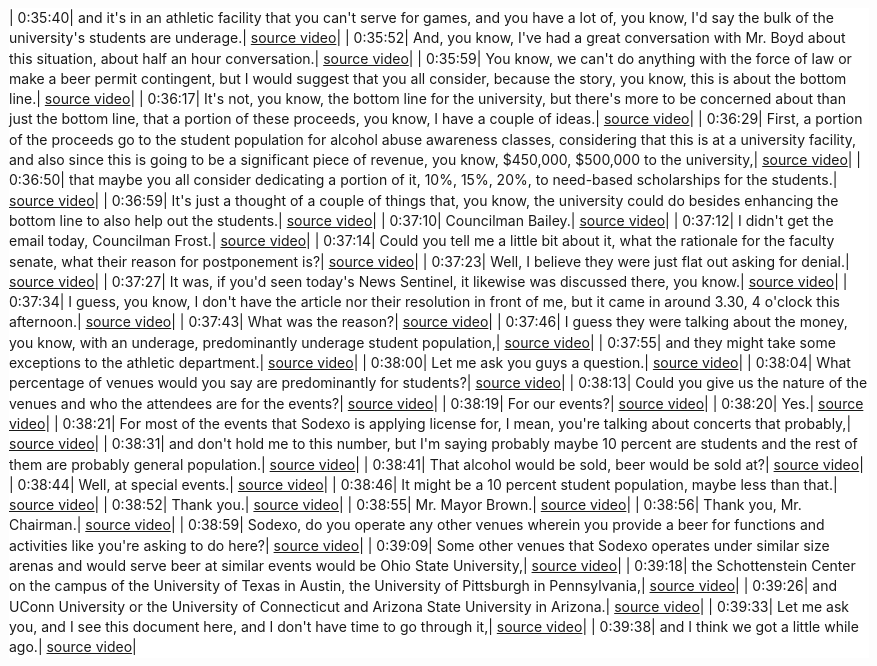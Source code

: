 | 0:35:40| and it's in an athletic facility that you can't serve for games, and you have a lot of, you know, I'd say the bulk of the university's students are underage.| [source video](https://archive.org/details/beerbrd080422?start=2140)|
| 0:35:52| And, you know, I've had a great conversation with Mr. Boyd about this situation, about half an hour conversation.| [source video](https://archive.org/details/beerbrd080422?start=2152)|
| 0:35:59| You know, we can't do anything with the force of law or make a beer permit contingent, but I would suggest that you all consider, because the story, you know, this is about the bottom line.| [source video](https://archive.org/details/beerbrd080422?start=2159)|
| 0:36:17| It's not, you know, the bottom line for the university, but there's more to be concerned about than just the bottom line, that a portion of these proceeds, you know, I have a couple of ideas.| [source video](https://archive.org/details/beerbrd080422?start=2177)|
| 0:36:29| First, a portion of the proceeds go to the student population for alcohol abuse awareness classes, considering that this is at a university facility, and also since this is going to be a significant piece of revenue, you know, $450,000, $500,000 to the university,| [source video](https://archive.org/details/beerbrd080422?start=2189)|
| 0:36:50| that maybe you all consider dedicating a portion of it, 10%, 15%, 20%, to need-based scholarships for the students.| [source video](https://archive.org/details/beerbrd080422?start=2210)|
| 0:36:59| It's just a thought of a couple of things that, you know, the university could do besides enhancing the bottom line to also help out the students.| [source video](https://archive.org/details/beerbrd080422?start=2219)|
| 0:37:10| Councilman Bailey.| [source video](https://archive.org/details/beerbrd080422?start=2230)|
| 0:37:12| I didn't get the email today, Councilman Frost.| [source video](https://archive.org/details/beerbrd080422?start=2232)|
| 0:37:14| Could you tell me a little bit about it, what the rationale for the faculty senate, what their reason for postponement is?| [source video](https://archive.org/details/beerbrd080422?start=2234)|
| 0:37:23| Well, I believe they were just flat out asking for denial.| [source video](https://archive.org/details/beerbrd080422?start=2243)|
| 0:37:27| It was, if you'd seen today's News Sentinel, it likewise was discussed there, you know.| [source video](https://archive.org/details/beerbrd080422?start=2247)|
| 0:37:34| I guess, you know, I don't have the article nor their resolution in front of me, but it came in around 3.30, 4 o'clock this afternoon.| [source video](https://archive.org/details/beerbrd080422?start=2254)|
| 0:37:43| What was the reason?| [source video](https://archive.org/details/beerbrd080422?start=2263)|
| 0:37:46| I guess they were talking about the money, you know, with an underage, predominantly underage student population,| [source video](https://archive.org/details/beerbrd080422?start=2266)|
| 0:37:55| and they might take some exceptions to the athletic department.| [source video](https://archive.org/details/beerbrd080422?start=2275)|
| 0:38:00| Let me ask you guys a question.| [source video](https://archive.org/details/beerbrd080422?start=2280)|
| 0:38:04| What percentage of venues would you say are predominantly for students?| [source video](https://archive.org/details/beerbrd080422?start=2284)|
| 0:38:13| Could you give us the nature of the venues and who the attendees are for the events?| [source video](https://archive.org/details/beerbrd080422?start=2293)|
| 0:38:19| For our events?| [source video](https://archive.org/details/beerbrd080422?start=2299)|
| 0:38:20| Yes.| [source video](https://archive.org/details/beerbrd080422?start=2300)|
| 0:38:21| For most of the events that Sodexo is applying license for, I mean, you're talking about concerts that probably,| [source video](https://archive.org/details/beerbrd080422?start=2301)|
| 0:38:31| and don't hold me to this number, but I'm saying probably maybe 10 percent are students and the rest of them are probably general population.| [source video](https://archive.org/details/beerbrd080422?start=2311)|
| 0:38:41| That alcohol would be sold, beer would be sold at?| [source video](https://archive.org/details/beerbrd080422?start=2321)|
| 0:38:44| Well, at special events.| [source video](https://archive.org/details/beerbrd080422?start=2324)|
| 0:38:46| It might be a 10 percent student population, maybe less than that.| [source video](https://archive.org/details/beerbrd080422?start=2326)|
| 0:38:52| Thank you.| [source video](https://archive.org/details/beerbrd080422?start=2332)|
| 0:38:55| Mr. Mayor Brown.| [source video](https://archive.org/details/beerbrd080422?start=2335)|
| 0:38:56| Thank you, Mr. Chairman.| [source video](https://archive.org/details/beerbrd080422?start=2336)|
| 0:38:59| Sodexo, do you operate any other venues wherein you provide a beer for functions and activities like you're asking to do here?| [source video](https://archive.org/details/beerbrd080422?start=2339)|
| 0:39:09| Some other venues that Sodexo operates under similar size arenas and would serve beer at similar events would be Ohio State University,| [source video](https://archive.org/details/beerbrd080422?start=2349)|
| 0:39:18| the Schottenstein Center on the campus of the University of Texas in Austin, the University of Pittsburgh in Pennsylvania,| [source video](https://archive.org/details/beerbrd080422?start=2358)|
| 0:39:26| and UConn University or the University of Connecticut and Arizona State University in Arizona.| [source video](https://archive.org/details/beerbrd080422?start=2366)|
| 0:39:33| Let me ask you, and I see this document here, and I don't have time to go through it,| [source video](https://archive.org/details/beerbrd080422?start=2373)|
| 0:39:38| and I think we got a little while ago.| [source video](https://archive.org/details/beerbrd080422?start=2378)|